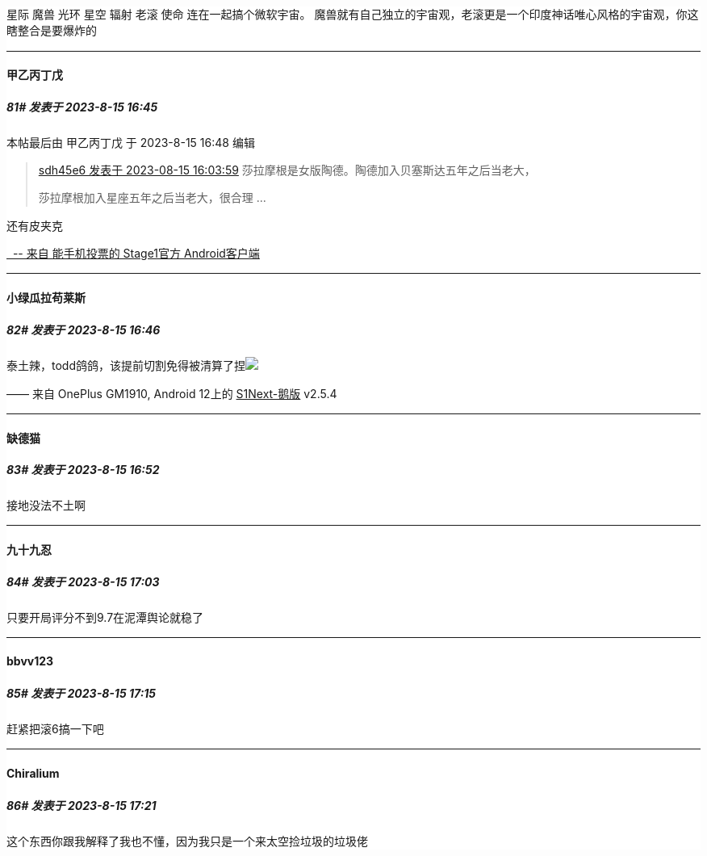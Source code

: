 星际 魔兽 光环 星空 辐射 老滚 使命 连在一起搞个微软宇宙。</blockquote>
魔兽就有自己独立的宇宙观，老滚更是一个印度神话唯心风格的宇宙观，你这瞎整合是要爆炸的

*****

####  甲乙丙丁戊  
##### 81#       发表于 2023-8-15 16:45

 本帖最后由 甲乙丙丁戊 于 2023-8-15 16:48 编辑 
<blockquote><a href="httphttps://bbs.saraba1st.com/2b/forum.php?mod=redirect&amp;goto=findpost&amp;pid=62036231&amp;ptid=2148435" target="_blank">sdh45e6 发表于 2023-08-15 16:03:59</a>
莎拉摩根是女版陶德。陶德加入贝塞斯达五年之后当老大，

莎拉摩根加入星座五年之后当老大，很合理 ...</blockquote>还有皮夹克

[  -- 来自 能手机投票的 Stage1官方 Android客户端](https://www.coolapk.com/apk/140634)

*****

####  小绿瓜拉苟莱斯  
##### 82#       发表于 2023-8-15 16:46

泰土辣，todd鸽鸽，该提前切割免得被清算了捏<img src="https://static.saraba1st.com/image/smiley/face2017/076.png" referrerpolicy="no-referrer">

—— 来自 OnePlus GM1910, Android 12上的 [S1Next-鹅版](https://github.com/ykrank/S1-Next/releases) v2.5.4

*****

####  缺德猫  
##### 83#       发表于 2023-8-15 16:52

接地没法不土啊


*****

####  九十九忍  
##### 84#       发表于 2023-8-15 17:03

只要开局评分不到9.7在泥潭舆论就稳了


*****

####  bbvv123  
##### 85#       发表于 2023-8-15 17:15

赶紧把滚6搞一下吧 

*****

####  Chiralium  
##### 86#       发表于 2023-8-15 17:21

这个东西你跟我解释了我也不懂，因为我只是一个来太空捡垃圾的垃圾佬
